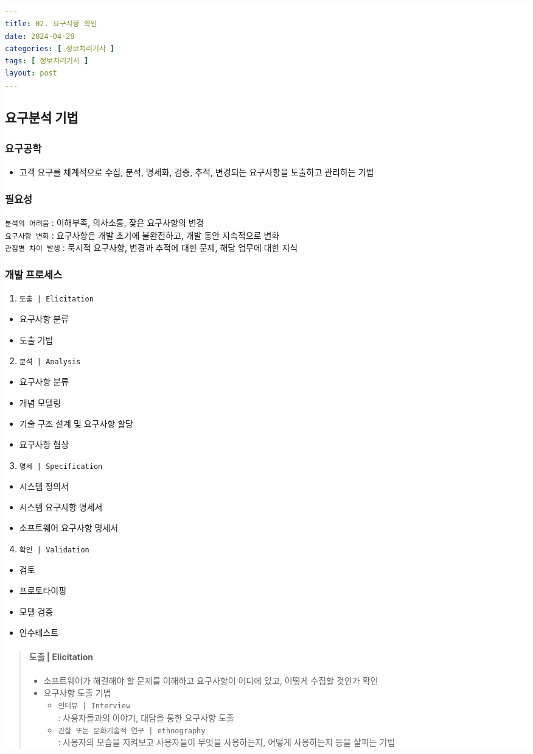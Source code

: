 ```yaml
---
title: 02. 요구사항 확인
date: 2024-04-29
categories: [ 정보처리기사 ]
tags: [ 정보처리기사 ]
layout: post
---
```


## 요구분석 기법

### 요구공학

- 고객 요구를 체계적으로 수집, 분석, 명세화, 검증, 추적, 변경되는 요구사항을 도출하고 관리하는 기법

### 필요성

`분석의 어려움` : 이해부족, 의사소통, 잦은 요구사항의 변겅  
`요구사항 변화` : 요구사항은 개발 초기에 불완전하고, 개발 동안 지속적으로 변화  
`관점별 차이 발생` : 묵시적 요구사항, 변경과 추적에 대한 문제, 해당 업무에 대한 지식

### 개발 프로세스

1. `도출 | Elicitation`

- 요구사항 분류

- 도출 기법

2. `분석 | Analysis`

- 요구사항 분류

- 개념 모델링

- 기술 구조 설계 및 요구사항 할당

- 요구사항 협상

3. `명세 | Specification`

- 시스템 정의서

- 시스템 요구사항 명세서

- 소프트웨어 요구사항 명세서

4. `확인 | Validation`

- 검토

- 프로토타이핑

- 모델 검증

- 인수테스트

>
>
>
> #### 도출 | Elicitation
>
>
>
> - 소프트웨어가 해결해야 할 문제를 이해하고 요구사항이 어디에 있고, 어떻게 수집할 것인가 확인
> - 요구사항 도출 기법
>   - `인터뷰 | Interview`  
>    : 사용자들과의 이야기, 대담을 통한 요구사항 도출
>   - `관찰 또는 문화기술적 연구 | ethnography`  
>    : 사용자의 모습을 지켜보고 사용자들이 무엇을 사용하는지, 어떻게 사용하는지 등을 살피는 기법